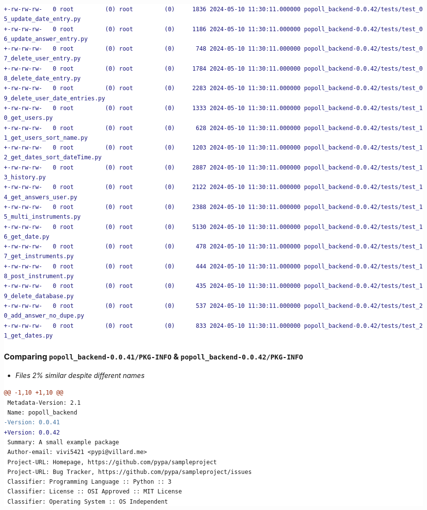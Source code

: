```diff
+-rw-rw-rw-   0 root         (0) root         (0)     1836 2024-05-10 11:30:11.000000 popoll_backend-0.0.42/tests/test_05_update_date_entry.py
+-rw-rw-rw-   0 root         (0) root         (0)     1186 2024-05-10 11:30:11.000000 popoll_backend-0.0.42/tests/test_06_update_answer_entry.py
+-rw-rw-rw-   0 root         (0) root         (0)      748 2024-05-10 11:30:11.000000 popoll_backend-0.0.42/tests/test_07_delete_user_entry.py
+-rw-rw-rw-   0 root         (0) root         (0)     1784 2024-05-10 11:30:11.000000 popoll_backend-0.0.42/tests/test_08_delete_date_entry.py
+-rw-rw-rw-   0 root         (0) root         (0)     2283 2024-05-10 11:30:11.000000 popoll_backend-0.0.42/tests/test_09_delete_user_date_entries.py
+-rw-rw-rw-   0 root         (0) root         (0)     1333 2024-05-10 11:30:11.000000 popoll_backend-0.0.42/tests/test_10_get_users.py
+-rw-rw-rw-   0 root         (0) root         (0)      628 2024-05-10 11:30:11.000000 popoll_backend-0.0.42/tests/test_11_get_users_sort_name.py
+-rw-rw-rw-   0 root         (0) root         (0)     1203 2024-05-10 11:30:11.000000 popoll_backend-0.0.42/tests/test_12_get_dates_sort_dateTime.py
+-rw-rw-rw-   0 root         (0) root         (0)     2887 2024-05-10 11:30:11.000000 popoll_backend-0.0.42/tests/test_13_history.py
+-rw-rw-rw-   0 root         (0) root         (0)     2122 2024-05-10 11:30:11.000000 popoll_backend-0.0.42/tests/test_14_get_answers_user.py
+-rw-rw-rw-   0 root         (0) root         (0)     2388 2024-05-10 11:30:11.000000 popoll_backend-0.0.42/tests/test_15_multi_instruments.py
+-rw-rw-rw-   0 root         (0) root         (0)     5130 2024-05-10 11:30:11.000000 popoll_backend-0.0.42/tests/test_16_get_date.py
+-rw-rw-rw-   0 root         (0) root         (0)      478 2024-05-10 11:30:11.000000 popoll_backend-0.0.42/tests/test_17_get_instruments.py
+-rw-rw-rw-   0 root         (0) root         (0)      444 2024-05-10 11:30:11.000000 popoll_backend-0.0.42/tests/test_18_post_instrument.py
+-rw-rw-rw-   0 root         (0) root         (0)      435 2024-05-10 11:30:11.000000 popoll_backend-0.0.42/tests/test_19_delete_database.py
+-rw-rw-rw-   0 root         (0) root         (0)      537 2024-05-10 11:30:11.000000 popoll_backend-0.0.42/tests/test_20_add_answer_no_dupe.py
+-rw-rw-rw-   0 root         (0) root         (0)      833 2024-05-10 11:30:11.000000 popoll_backend-0.0.42/tests/test_21_get_dates.py
```

### Comparing `popoll_backend-0.0.41/PKG-INFO` & `popoll_backend-0.0.42/PKG-INFO`

 * *Files 2% similar despite different names*

```diff
@@ -1,10 +1,10 @@
 Metadata-Version: 2.1
 Name: popoll_backend
-Version: 0.0.41
+Version: 0.0.42
 Summary: A small example package
 Author-email: vivi5421 <pypi@villard.me>
 Project-URL: Homepage, https://github.com/pypa/sampleproject
 Project-URL: Bug Tracker, https://github.com/pypa/sampleproject/issues
 Classifier: Programming Language :: Python :: 3
 Classifier: License :: OSI Approved :: MIT License
 Classifier: Operating System :: OS Independent
```
